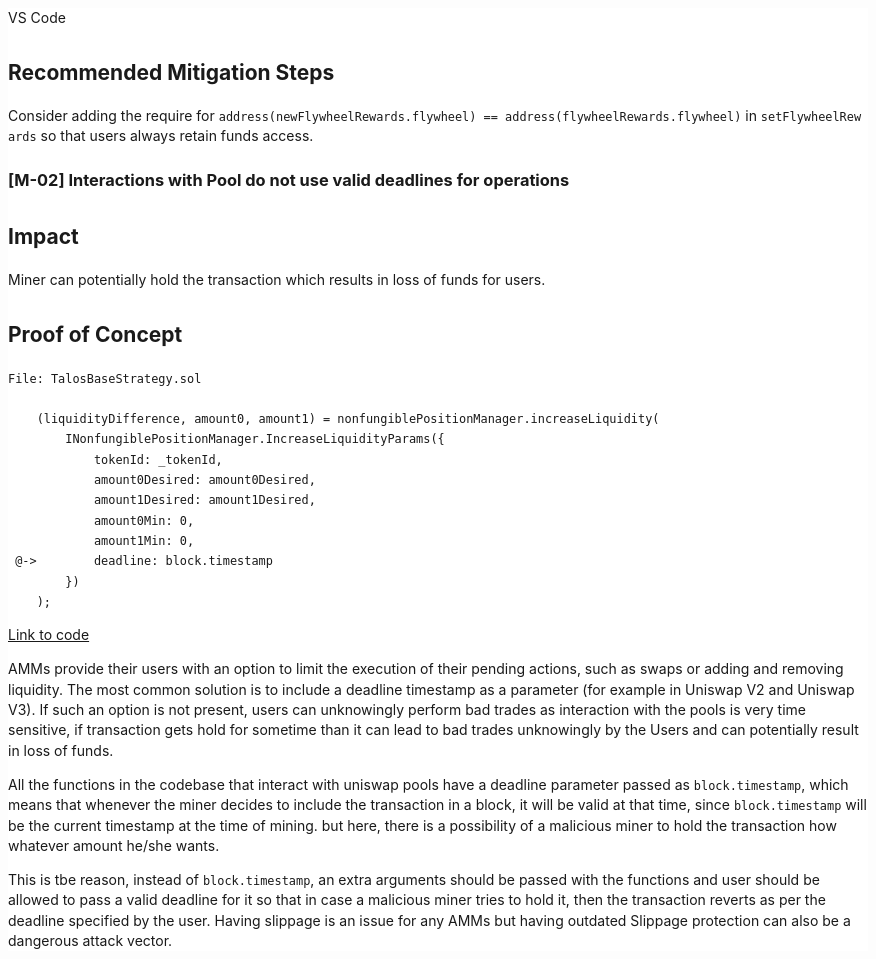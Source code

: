 VS Code

## Recommended Mitigation Steps

Consider adding the require for `address(newFlywheelRewards.flywheel) == address(flywheelRewards.flywheel)` in `setFlywheelRewards` so that users always retain funds access.

### [M-02] Interactions with Pool do not use valid deadlines for operations

## Impact

Miner can potentially hold the transaction which results in loss of funds for users.

## Proof of Concept

```solidity
File: TalosBaseStrategy.sol

    (liquidityDifference, amount0, amount1) = nonfungiblePositionManager.increaseLiquidity(
        INonfungiblePositionManager.IncreaseLiquidityParams({
            tokenId: _tokenId,
            amount0Desired: amount0Desired,
            amount1Desired: amount1Desired,
            amount0Min: 0,     
            amount1Min: 0,
 @->        deadline: block.timestamp        
        })
    );

```
[Link to code](https://github.com/code-423n4/2023-05-maia/blob/main/src/talos/base/TalosBaseStrategy.sol#L208)

AMMs provide their users with an option to limit the execution of their pending actions, such as swaps or adding and removing liquidity. The most common solution is to include a deadline timestamp as a parameter (for example in Uniswap V2 and Uniswap V3). If such an option is not present, users can unknowingly perform bad trades as interaction with the pools is very time sensitive, if transaction gets hold for sometime than it can lead to bad trades unknowingly by the Users and can potentially result in loss of funds.

All the functions in the codebase that interact with uniswap pools have a deadline parameter passed as `block.timestamp`, which means that whenever the miner decides to include the transaction in a block, it will be valid at that time, since `block.timestamp` will be the current timestamp at the time of mining. but here, there is a possibility of a malicious miner to hold the transaction how whatever amount he/she wants.

This is tbe reason, instead of `block.timestamp`, an extra arguments should be passed with the functions and user should be allowed to pass a valid deadline for it so that in case a malicious miner tries to hold it, then the transaction reverts as per the deadline specified by the user. Having slippage is an issue for any AMMs but having outdated Slippage protection can also be a dangerous attack vector.
